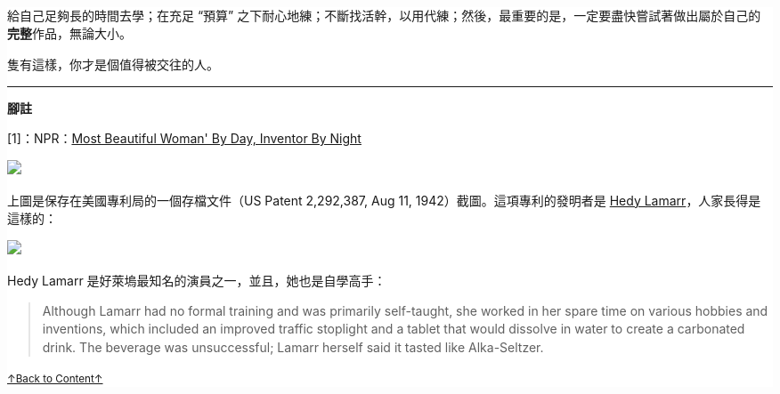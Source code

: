 給自己足夠長的時間去學；在充足 “預算” 之下耐心地練；不斷找活幹，以用代練；然後，最重要的是，一定要盡快嘗試著做出屬於自己的**完整**作品，無論大小。

隻有這樣，你才是個值得被交往的人。

---

**腳註**

<a name='fn1'>[1]</a>：NPR：[Most Beautiful Woman' By Day, Inventor By Night](https://www.npr.org/2011/11/27/142664182/most-beautiful-woman-by-day-inventor-by-night)

![](https://raw.githubusercontent.com/selfteaching/the-craft-of-selfteaching/master/images/Lamarr_patent.png?raw=true)

上圖是保存在美國專利局的一個存檔文件（US Patent 2,292,387, Aug 11, 1942）截圖。這項專利的發明者是 [Hedy Lamarr](https://en.wikipedia.org/wiki/Hedy_Lamarr)，人家長得是這樣的：

![](https://raw.githubusercontent.com/selfteaching/the-craft-of-selfteaching/master/images/hedy-lamarr-hero-getty.jpg?raw=true)

Hedy Lamarr 是好萊塢最知名的演員之一，並且，她也是自學高手：

> Although Lamarr had no formal training and was primarily self-taught, she worked in her spare time on various hobbies and inventions, which included an improved traffic stoplight and a tablet that would dissolve in water to create a carbonated drink. The beverage was unsuccessful; Lamarr herself said it tasted like Alka-Seltzer.

<a href='#fn1b'><small>↑Back to Content↑</small></a>
